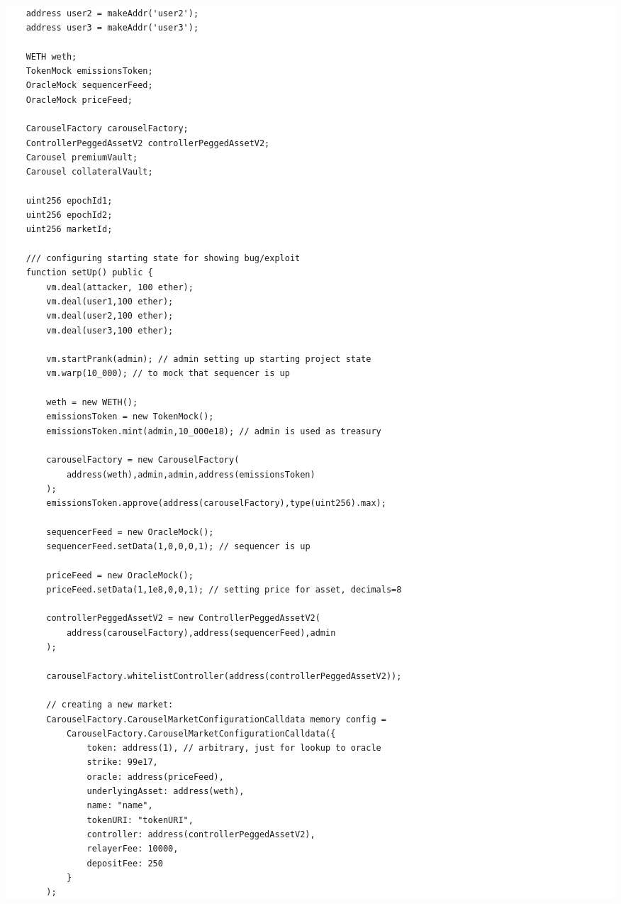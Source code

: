 ```solidity
    address user2 = makeAddr('user2');
    address user3 = makeAddr('user3');

    WETH weth;
    TokenMock emissionsToken;
    OracleMock sequencerFeed;
    OracleMock priceFeed;

    CarouselFactory carouselFactory;
    ControllerPeggedAssetV2 controllerPeggedAssetV2;
    Carousel premiumVault;
    Carousel collateralVault;
    
    uint256 epochId1;
    uint256 epochId2;
    uint256 marketId;

    /// configuring starting state for showing bug/exploit
    function setUp() public {
        vm.deal(attacker, 100 ether);
        vm.deal(user1,100 ether);
        vm.deal(user2,100 ether);
        vm.deal(user3,100 ether);

        vm.startPrank(admin); // admin setting up starting project state
        vm.warp(10_000); // to mock that sequencer is up

        weth = new WETH();
        emissionsToken = new TokenMock();
        emissionsToken.mint(admin,10_000e18); // admin is used as treasury

        carouselFactory = new CarouselFactory(
            address(weth),admin,admin,address(emissionsToken)
        );
        emissionsToken.approve(address(carouselFactory),type(uint256).max);

        sequencerFeed = new OracleMock();
        sequencerFeed.setData(1,0,0,0,1); // sequencer is up

        priceFeed = new OracleMock();
        priceFeed.setData(1,1e8,0,0,1); // setting price for asset, decimals=8

        controllerPeggedAssetV2 = new ControllerPeggedAssetV2(
            address(carouselFactory),address(sequencerFeed),admin
        );

        carouselFactory.whitelistController(address(controllerPeggedAssetV2));

        // creating a new market:
        CarouselFactory.CarouselMarketConfigurationCalldata memory config = 
            CarouselFactory.CarouselMarketConfigurationCalldata({
                token: address(1), // arbitrary, just for lookup to oracle
                strike: 99e17,
                oracle: address(priceFeed),
                underlyingAsset: address(weth),
                name: "name",
                tokenURI: "tokenURI",
                controller: address(controllerPeggedAssetV2),
                relayerFee: 10000,
                depositFee: 250
            }
        );

```
